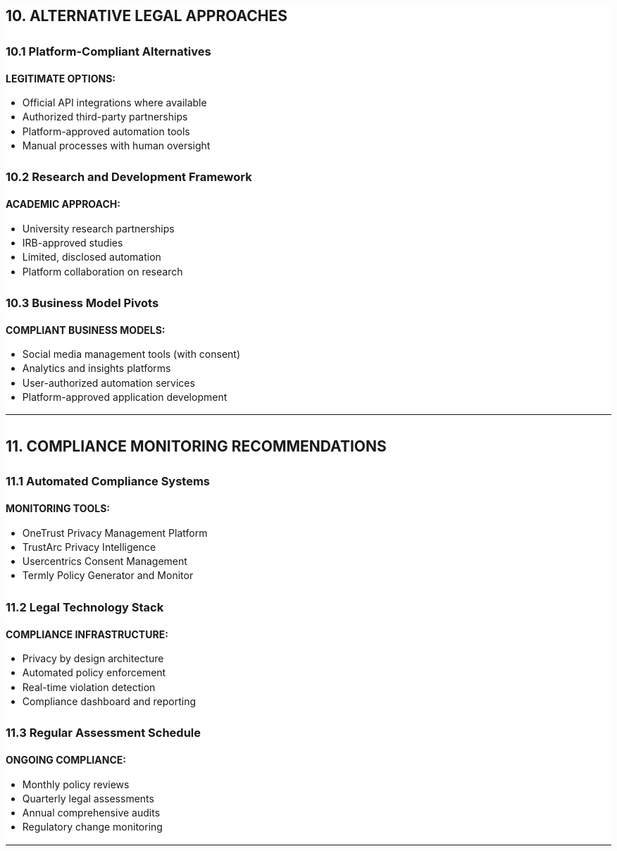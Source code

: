 
## 10. ALTERNATIVE LEGAL APPROACHES

### 10.1 Platform-Compliant Alternatives

**LEGITIMATE OPTIONS:**
- Official API integrations where available
- Authorized third-party partnerships
- Platform-approved automation tools
- Manual processes with human oversight

### 10.2 Research and Development Framework

**ACADEMIC APPROACH:**
- University research partnerships
- IRB-approved studies
- Limited, disclosed automation
- Platform collaboration on research

### 10.3 Business Model Pivots

**COMPLIANT BUSINESS MODELS:**
- Social media management tools (with consent)
- Analytics and insights platforms
- User-authorized automation services
- Platform-approved application development

---

## 11. COMPLIANCE MONITORING RECOMMENDATIONS

### 11.1 Automated Compliance Systems

**MONITORING TOOLS:**
- OneTrust Privacy Management Platform
- TrustArc Privacy Intelligence
- Usercentrics Consent Management
- Termly Policy Generator and Monitor

### 11.2 Legal Technology Stack

**COMPLIANCE INFRASTRUCTURE:**
- Privacy by design architecture
- Automated policy enforcement
- Real-time violation detection
- Compliance dashboard and reporting

### 11.3 Regular Assessment Schedule

**ONGOING COMPLIANCE:**
- Monthly policy reviews
- Quarterly legal assessments
- Annual comprehensive audits
- Regulatory change monitoring

---